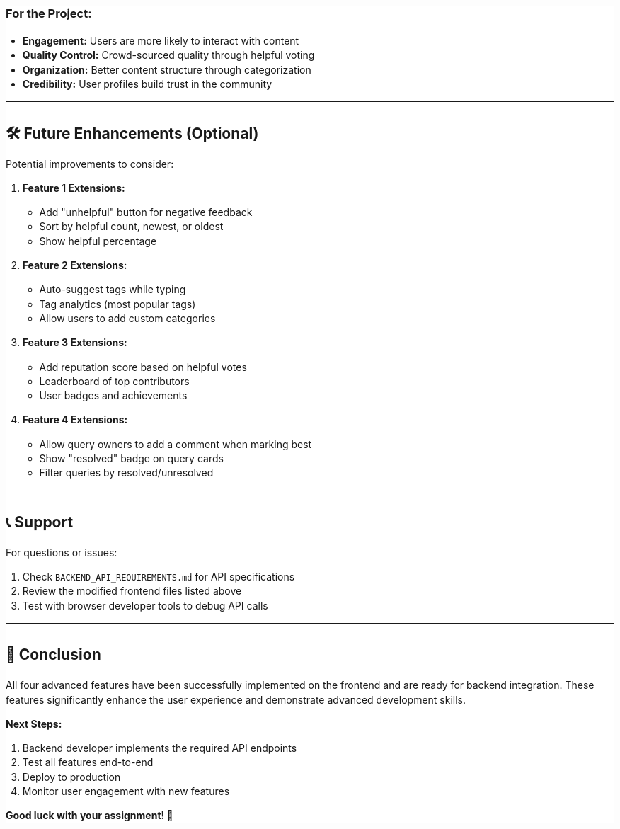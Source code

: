 ### For the Project:
- **Engagement:** Users are more likely to interact with content
- **Quality Control:** Crowd-sourced quality through helpful voting
- **Organization:** Better content structure through categorization
- **Credibility:** User profiles build trust in the community

---

## 🛠️ Future Enhancements (Optional)

Potential improvements to consider:

1. **Feature 1 Extensions:**
   - Add "unhelpful" button for negative feedback
   - Sort by helpful count, newest, or oldest
   - Show helpful percentage

2. **Feature 2 Extensions:**
   - Auto-suggest tags while typing
   - Tag analytics (most popular tags)
   - Allow users to add custom categories

3. **Feature 3 Extensions:**
   - Add reputation score based on helpful votes
   - Leaderboard of top contributors
   - User badges and achievements

4. **Feature 4 Extensions:**
   - Allow query owners to add a comment when marking best
   - Show "resolved" badge on query cards
   - Filter queries by resolved/unresolved

---

## 📞 Support

For questions or issues:
1. Check `BACKEND_API_REQUIREMENTS.md` for API specifications
2. Review the modified frontend files listed above
3. Test with browser developer tools to debug API calls

---

## 🎉 Conclusion

All four advanced features have been successfully implemented on the frontend and are ready for backend integration. These features significantly enhance the user experience and demonstrate advanced development skills.

**Next Steps:**
1. Backend developer implements the required API endpoints
2. Test all features end-to-end
3. Deploy to production
4. Monitor user engagement with new features

**Good luck with your assignment! 🚀**
